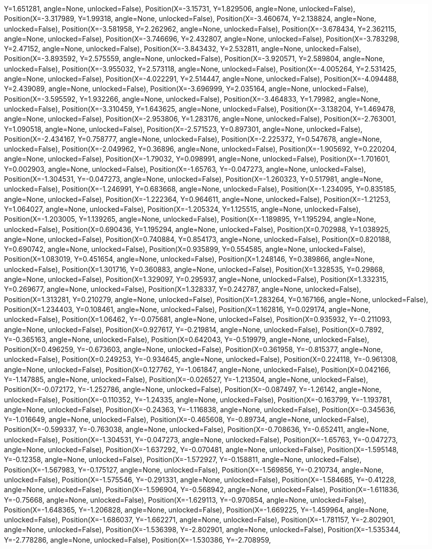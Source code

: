 Y=1.651281, angle=None, unlocked=False), Position(X=-3.15731, Y=1.829506, angle=None, unlocked=False), Position(X=-3.317989, Y=1.99318, angle=None, unlocked=False), Position(X=-3.460674, Y=2.138824, angle=None, unlocked=False), Position(X=-3.581958, Y=2.262962, angle=None, unlocked=False), Position(X=-3.678434, Y=2.362115, angle=None, unlocked=False), Position(X=-3.746696, Y=2.432807, angle=None, unlocked=False), Position(X=-3.783298, Y=2.47152, angle=None, unlocked=False), Position(X=-3.843432, Y=2.532811, angle=None, unlocked=False), Position(X=-3.893592, Y=2.575559, angle=None, unlocked=False), Position(X=-3.920571, Y=2.589804, angle=None, unlocked=False), Position(X=-3.955032, Y=2.573118, angle=None, unlocked=False), Position(X=-4.005264, Y=2.531425, angle=None, unlocked=False), Position(X=-4.022291, Y=2.514447, angle=None, unlocked=False), Position(X=-4.094488, Y=2.439089, angle=None, unlocked=False), Position(X=-3.696999, Y=2.035164, angle=None, unlocked=False), Position(X=-3.595592, Y=1.932266, angle=None, unlocked=False), Position(X=-3.464833, Y=1.79982, angle=None, unlocked=False), Position(X=-3.310459, Y=1.643625, angle=None, unlocked=False), Position(X=-3.138204, Y=1.469478, angle=None, unlocked=False), Position(X=-2.953806, Y=1.283176, angle=None, unlocked=False), Position(X=-2.763001, Y=1.090518, angle=None, unlocked=False), Position(X=-2.571523, Y=0.897301, angle=None, unlocked=False), Position(X=-2.434167, Y=0.758777, angle=None, unlocked=False), Position(X=-2.225372, Y=0.547678, angle=None, unlocked=False), Position(X=-2.049962, Y=0.36896, angle=None, unlocked=False), Position(X=-1.905692, Y=0.220204, angle=None, unlocked=False), Position(X=-1.79032, Y=0.098991, angle=None, unlocked=False), Position(X=-1.701601, Y=0.002903, angle=None, unlocked=False), Position(X=-1.65763, Y=-0.047273, angle=None, unlocked=False), Position(X=-1.304531, Y=-0.047273, angle=None, unlocked=False), Position(X=-1.260323, Y=0.517981, angle=None, unlocked=False), Position(X=-1.246991, Y=0.683668, angle=None, unlocked=False), Position(X=-1.234095, Y=0.835185, angle=None, unlocked=False), Position(X=-1.222364, Y=0.964611, angle=None, unlocked=False), Position(X=-1.21253, Y=1.064027, angle=None, unlocked=False), Position(X=-1.205324, Y=1.125515, angle=None, unlocked=False), Position(X=-1.203005, Y=1.139265, angle=None, unlocked=False), Position(X=-1.189895, Y=1.195294, angle=None, unlocked=False), Position(X=0.690436, Y=1.195294, angle=None, unlocked=False), Position(X=0.702988, Y=1.038925, angle=None, unlocked=False), Position(X=0.740884, Y=0.854173, angle=None, unlocked=False), Position(X=0.820188, Y=0.690742, angle=None, unlocked=False), Position(X=0.935899, Y=0.554585, angle=None, unlocked=False), Position(X=1.083019, Y=0.451654, angle=None, unlocked=False), Position(X=1.248146, Y=0.389866, angle=None, unlocked=False), Position(X=1.301716, Y=0.360883, angle=None, unlocked=False), Position(X=1.328535, Y=0.29868, angle=None, unlocked=False), Position(X=1.329097, Y=0.295937, angle=None, unlocked=False), Position(X=1.332315, Y=0.269677, angle=None, unlocked=False), Position(X=1.328337, Y=0.242787, angle=None, unlocked=False), Position(X=1.313281, Y=0.210279, angle=None, unlocked=False), Position(X=1.283264, Y=0.167166, angle=None, unlocked=False), Position(X=1.234403, Y=0.108461, angle=None, unlocked=False), Position(X=1.162816, Y=0.029174, angle=None, unlocked=False), Position(X=1.06462, Y=-0.075681, angle=None, unlocked=False), Position(X=0.935932, Y=-0.211093, angle=None, unlocked=False), Position(X=0.927617, Y=-0.219814, angle=None, unlocked=False), Position(X=0.7892, Y=-0.365163, angle=None, unlocked=False), Position(X=0.642043, Y=-0.519979, angle=None, unlocked=False), Position(X=0.496259, Y=-0.673603, angle=None, unlocked=False), Position(X=0.361958, Y=-0.815377, angle=None, unlocked=False), Position(X=0.249253, Y=-0.934645, angle=None, unlocked=False), Position(X=0.224118, Y=-0.961308, angle=None, unlocked=False), Position(X=0.127762, Y=-1.061847, angle=None, unlocked=False), Position(X=0.042166, Y=-1.147885, angle=None, unlocked=False), Position(X=-0.026527, Y=-1.213504, angle=None, unlocked=False), Position(X=-0.072172, Y=-1.252786, angle=None, unlocked=False), Position(X=-0.087497, Y=-1.26142, angle=None, unlocked=False), Position(X=-0.110352, Y=-1.24335, angle=None, unlocked=False), Position(X=-0.163799, Y=-1.193781, angle=None, unlocked=False), Position(X=-0.24363, Y=-1.116838, angle=None, unlocked=False), Position(X=-0.345636, Y=-1.016649, angle=None, unlocked=False), Position(X=-0.465608, Y=-0.89734, angle=None, unlocked=False), Position(X=-0.599337, Y=-0.763038, angle=None, unlocked=False), Position(X=-0.708636, Y=-0.652411, angle=None, unlocked=False), Position(X=-1.304531, Y=-0.047273, angle=None, unlocked=False), Position(X=-1.65763, Y=-0.047273, angle=None, unlocked=False), Position(X=-1.637292, Y=-0.070481, angle=None, unlocked=False), Position(X=-1.595148, Y=-0.12358, angle=None, unlocked=False), Position(X=-1.572927, Y=-0.158811, angle=None, unlocked=False), Position(X=-1.567983, Y=-0.175127, angle=None, unlocked=False), Position(X=-1.569856, Y=-0.210734, angle=None, unlocked=False), Position(X=-1.575546, Y=-0.291331, angle=None, unlocked=False), Position(X=-1.584685, Y=-0.41228, angle=None, unlocked=False), Position(X=-1.596904, Y=-0.568942, angle=None, unlocked=False), Position(X=-1.611836, Y=-0.75668, angle=None, unlocked=False), Position(X=-1.629113, Y=-0.970854, angle=None, unlocked=False), Position(X=-1.648365, Y=-1.206828, angle=None, unlocked=False), Position(X=-1.669225, Y=-1.459964, angle=None, unlocked=False), Position(X=-1.686037, Y=-1.662271, angle=None, unlocked=False), Position(X=-1.781157, Y=-2.802901, angle=None, unlocked=False), Position(X=-1.536398, Y=-2.802901, angle=None, unlocked=False), Position(X=-1.535344, Y=-2.778286, angle=None, unlocked=False), Position(X=-1.530386, Y=-2.708959,